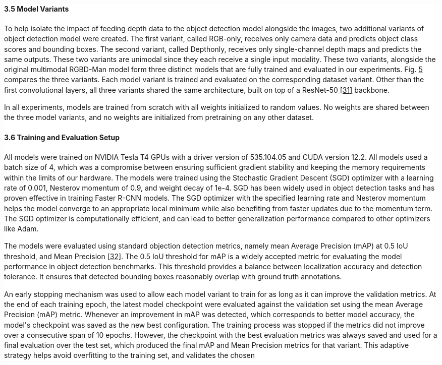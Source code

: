 #### 3.5 Model Variants

To help isolate the impact of feeding depth data to the object detection model alongside the images, two additional variants of object detection model were created. The first variant, called RGB-only, receives only camera data and predicts object class scores and bounding boxes. The second variant, called Depthonly, receives only single-channel depth maps and predicts the same outputs. These two variants are unimodal since they each receive a single input modality. These two variants, alongside the original multimodal RGBD-Man model form three distinct models that are fully trained and evaluated in our experiments. Fig. [5](#page-5-1) compares the three variants. Each model variant is trained and evaluated on the corresponding dataset variant. Other than the first convolutional layers, all three variants shared the same architecture, built on top of a ResNet-50 [\[31\]](#page-8-21) backbone.

In all experiments, models are trained from scratch with all weights initialized to random values. No weights are shared between the three model variants, and no weights are initialized from pretraining on any other dataset.

#### 3.6 Training and Evaluation Setup

All models were trained on NVIDIA Tesla T4 GPUs with a driver version of 535.104.05 and CUDA version 12.2. All models used a batch size of 4, which was a compromise between ensuring sufficient gradient stability and keeping the memory requirements within the limits of our hardware. The models were trained using the Stochastic Gradient Descent (SGD) optimizer with a learning rate of 0.001, Nesterov momentum of 0.9, and weight decay of 1e-4. SGD has been widely used in object detection tasks and has proven effective in training Faster R-CNN models. The SGD optimizer with the specified learning rate and Nesterov momentum helps the model converge to an appropriate local minimum while also benefiting from faster updates due to the momentum term. The SGD optimizer is computationally efficient, and can lead to better generalization performance compared to other optimizers like Adam.

The models were evaluated using standard objection detection metrics, namely mean Average Precision (mAP) at 0.5 IoU threshold, and Mean Precision [\[32\]](#page-8-22). The 0.5 IoU threshold for mAP is a widely accepted metric for evaluating the model performance in object detection benchmarks. This threshold provides a balance between localization accuracy and detection tolerance. It ensures that detected bounding boxes reasonably overlap with ground truth annotations.

An early stopping mechanism was used to allow each model variant to train for as long as it can improve the validation metrics. At the end of each training epoch, the latest model checkpoint were evaluated against the validation set using the mean Average Precision (mAP) metric. Whenever an improvement in mAP was detected, which corresponds to better model accuracy, the model's checkpoint was saved as the new best configuration. The training process was stopped if the metrics did not improve over a consecutive span of 10 epochs. However, the checkpoint with the best evaluation metrics was always saved and used for a final evaluation over the test set, which produced the final mAP and Mean Precision metrics for that variant. This adaptive strategy helps avoid overfitting to the training set, and validates the chosen
